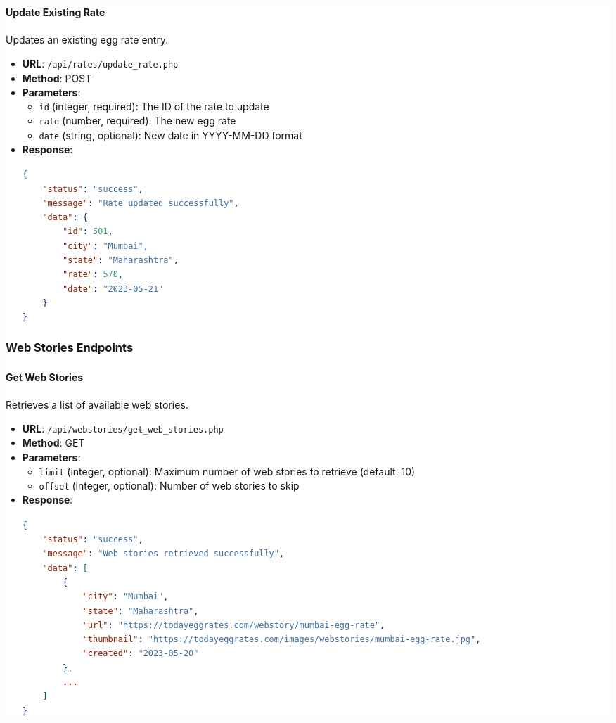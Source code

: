 #### Update Existing Rate

Updates an existing egg rate entry.

- **URL**: `/api/rates/update_rate.php`
- **Method**: POST
- **Parameters**: 
  - `id` (integer, required): The ID of the rate to update
  - `rate` (number, required): The new egg rate
  - `date` (string, optional): New date in YYYY-MM-DD format
- **Response**:
  ```json
  {
      "status": "success",
      "message": "Rate updated successfully",
      "data": {
          "id": 501,
          "city": "Mumbai",
          "state": "Maharashtra",
          "rate": 570,
          "date": "2023-05-21"
      }
  }
  ```

### Web Stories Endpoints

#### Get Web Stories

Retrieves a list of available web stories.

- **URL**: `/api/webstories/get_web_stories.php`
- **Method**: GET
- **Parameters**: 
  - `limit` (integer, optional): Maximum number of web stories to retrieve (default: 10)
  - `offset` (integer, optional): Number of web stories to skip
- **Response**:
  ```json
  {
      "status": "success",
      "message": "Web stories retrieved successfully",
      "data": [
          {
              "city": "Mumbai",
              "state": "Maharashtra",
              "url": "https://todayeggrates.com/webstory/mumbai-egg-rate",
              "thumbnail": "https://todayeggrates.com/images/webstories/mumbai-egg-rate.jpg",
              "created": "2023-05-20"
          },
          ...
      ]
  }
  ```
